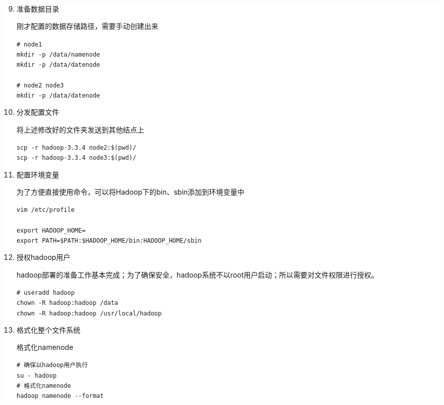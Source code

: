    ```xml
   ```

9. 准备数据目录

   刚才配置的数据存储路径，需要手动创建出来

   ```shell
   # node1
   mkdir -p /data/namenode
   mkdir -p /data/datenode
   
   # node2 node3
   mkdir -p /data/datenode
   ```

10. 分发配置文件

    将上述修改好的文件夹发送到其他结点上

    ```shell
    scp -r hadoop-3.3.4 node2:$(pwd)/
    scp -r hadoop-3.3.4 node3:$(pwd)/
    ```

11. 配置环境变量

    为了方便直接使用命令，可以将Hadoop下的bin、sbin添加到环境变量中

    ```shell
    vim /etc/profile
    
    export HADOOP_HOME=
    export PATH=$PATH:$HADOOP_HOME/bin:HADOOP_HOME/sbin
    ```

12. 授权hadoop用户

    hadoop部署的准备工作基本完成；为了确保安全，hadoop系统不以root用户启动；所以需要对文件权限进行授权。

    ```shell
    # useradd hadoop
    chown -R hadoop:hadoop /data
    chown -R hadoop:hadoop /usr/local/hadoop
    ```

13. 格式化整个文件系统

    格式化namenode 

    ```shell
    # 确保以hadoop用户执行
    su - hadoop
    # 格式化namenode
    hadoop namenode --format
    ```
